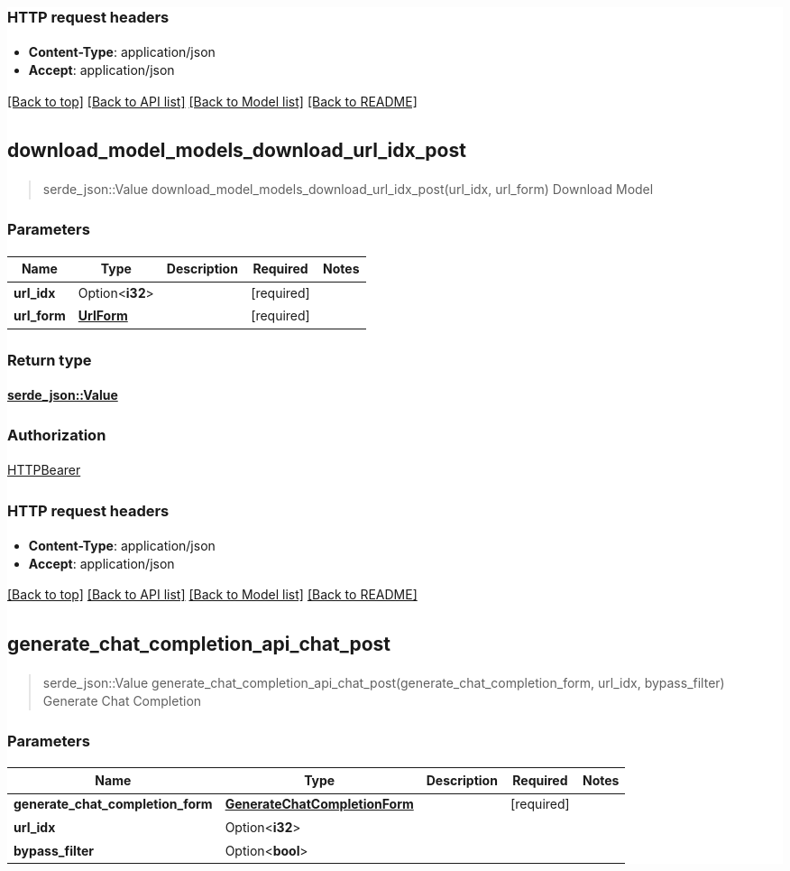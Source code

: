 ### HTTP request headers

- **Content-Type**: application/json
- **Accept**: application/json

[[Back to top]](#) [[Back to API list]](../README.md#documentation-for-api-endpoints) [[Back to Model list]](../README.md#documentation-for-models) [[Back to README]](../README.md)


## download_model_models_download_url_idx_post

> serde_json::Value download_model_models_download_url_idx_post(url_idx, url_form)
Download Model

### Parameters


Name | Type | Description  | Required | Notes
------------- | ------------- | ------------- | ------------- | -------------
**url_idx** | Option<**i32**> |  | [required] |
**url_form** | [**UrlForm**](UrlForm.md) |  | [required] |

### Return type

[**serde_json::Value**](serde_json::Value.md)

### Authorization

[HTTPBearer](../README.md#HTTPBearer)

### HTTP request headers

- **Content-Type**: application/json
- **Accept**: application/json

[[Back to top]](#) [[Back to API list]](../README.md#documentation-for-api-endpoints) [[Back to Model list]](../README.md#documentation-for-models) [[Back to README]](../README.md)


## generate_chat_completion_api_chat_post

> serde_json::Value generate_chat_completion_api_chat_post(generate_chat_completion_form, url_idx, bypass_filter)
Generate Chat Completion

### Parameters


Name | Type | Description  | Required | Notes
------------- | ------------- | ------------- | ------------- | -------------
**generate_chat_completion_form** | [**GenerateChatCompletionForm**](GenerateChatCompletionForm.md) |  | [required] |
**url_idx** | Option<**i32**> |  |  |
**bypass_filter** | Option<**bool**> |  |  |
